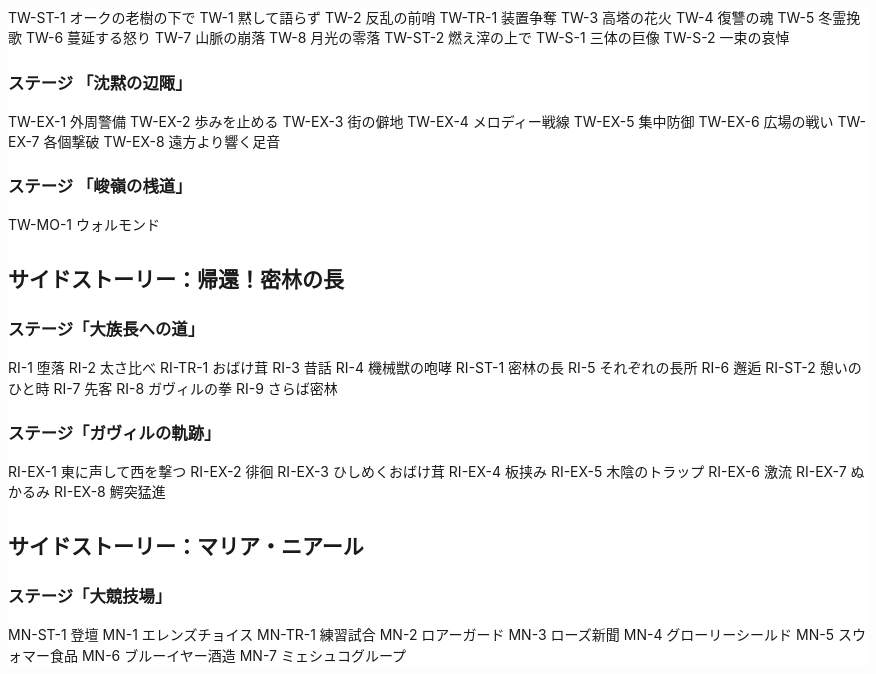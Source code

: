 TW-ST-1 オークの老樹の下で
TW-1 黙して語らず
TW-2 反乱の前哨
TW-TR-1 装置争奪
TW-3 高塔の花火
TW-4 復讐の魂
TW-5 冬霊挽歌
TW-6 蔓延する怒り
TW-7 山脈の崩落
TW-8 月光の零落
TW-ST-2 燃え滓の上で
TW-S-1 三体の巨像
TW-S-2 一束の哀悼
### ステージ 「沈黙の辺陬」
TW-EX-1 外周警備
TW-EX-2 歩みを止める
TW-EX-3 街の僻地
TW-EX-4 メロディー戦線
TW-EX-5 集中防御
TW-EX-6 広場の戦い
TW-EX-7 各個撃破
TW-EX-8 遠方より響く足音
### ステージ 「峻嶺の桟道」
TW-MO-1 ウォルモンド
## サイドストーリー：帰還！密林の長
### ステージ「大族長への道」
RI-1 堕落
RI-2 太さ比べ
RI-TR-1 おばけ茸
RI-3 昔話
RI-4 機械獣の咆哮
RI-ST-1 密林の長
RI-5 それぞれの長所
RI-6 邂逅
RI-ST-2 憩いのひと時
RI-7 先客
RI-8 ガヴィルの拳
RI-9 さらば密林
### ステージ「ガヴィルの軌跡」
RI-EX-1 東に声して西を撃つ
RI-EX-2 徘徊
RI-EX-3 ひしめくおばけ茸
RI-EX-4 板挟み
RI-EX-5 木陰のトラップ
RI-EX-6 激流
RI-EX-7 ぬかるみ
RI-EX-8 鰐突猛進
## サイドストーリー：マリア・ニアール
### ステージ「大競技場」
MN-ST-1 登壇
MN-1 エレンズチョイス
MN-TR-1 練習試合
MN-2 ロアーガード
MN-3 ローズ新聞
MN-4 グローリーシールド
MN-5 スウォマー食品
MN-6 ブルーイヤー酒造
MN-7 ミェシュコグループ